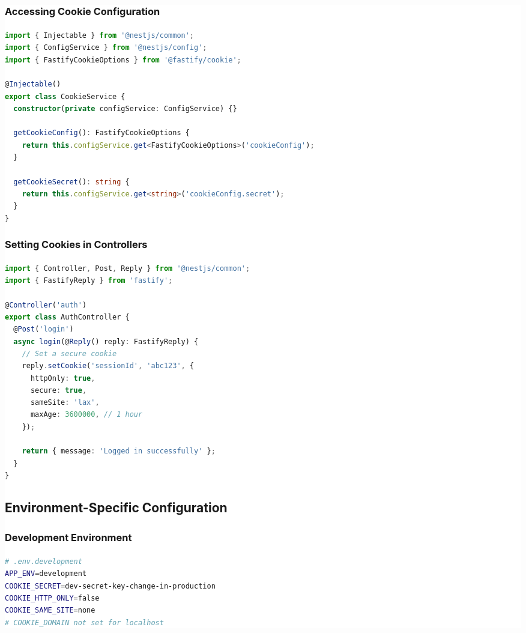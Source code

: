 ### Accessing Cookie Configuration

```typescript
import { Injectable } from '@nestjs/common';
import { ConfigService } from '@nestjs/config';
import { FastifyCookieOptions } from '@fastify/cookie';

@Injectable()
export class CookieService {
  constructor(private configService: ConfigService) {}

  getCookieConfig(): FastifyCookieOptions {
    return this.configService.get<FastifyCookieOptions>('cookieConfig');
  }

  getCookieSecret(): string {
    return this.configService.get<string>('cookieConfig.secret');
  }
}
```

### Setting Cookies in Controllers

```typescript
import { Controller, Post, Reply } from '@nestjs/common';
import { FastifyReply } from 'fastify';

@Controller('auth')
export class AuthController {
  @Post('login')
  async login(@Reply() reply: FastifyReply) {
    // Set a secure cookie
    reply.setCookie('sessionId', 'abc123', {
      httpOnly: true,
      secure: true,
      sameSite: 'lax',
      maxAge: 3600000, // 1 hour
    });

    return { message: 'Logged in successfully' };
  }
}
```

## Environment-Specific Configuration

### Development Environment

```bash
# .env.development
APP_ENV=development
COOKIE_SECRET=dev-secret-key-change-in-production
COOKIE_HTTP_ONLY=false
COOKIE_SAME_SITE=none
# COOKIE_DOMAIN not set for localhost
```
